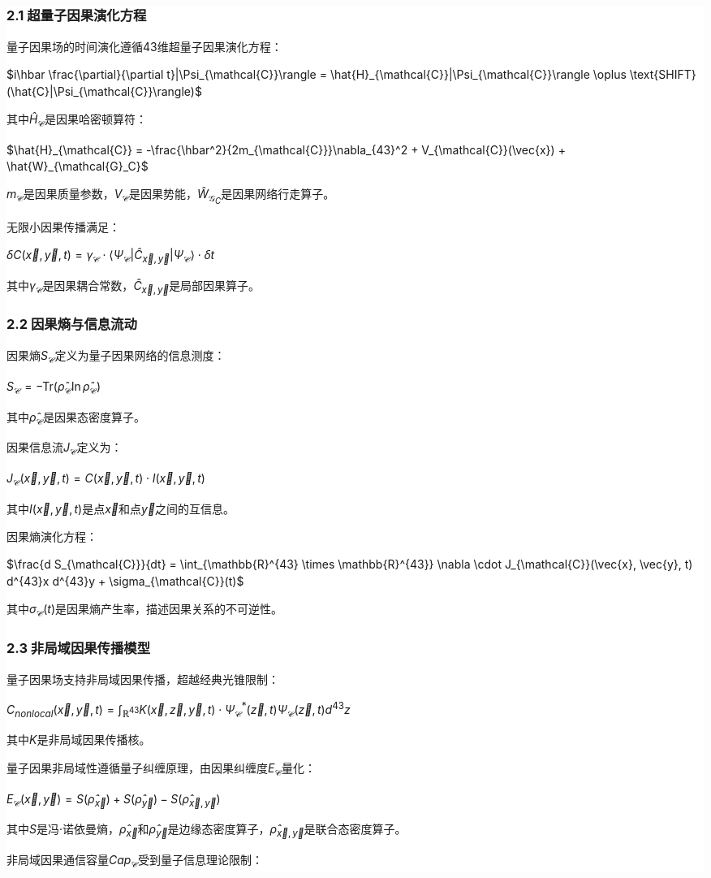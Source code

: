 ### 2.1 超量子因果演化方程

量子因果场的时间演化遵循43维超量子因果演化方程：

$`i\hbar \frac{\partial}{\partial t}|\Psi_{\mathcal{C}}\rangle = \hat{H}_{\mathcal{C}}|\Psi_{\mathcal{C}}\rangle \oplus \text{SHIFT}(\hat{C}|\Psi_{\mathcal{C}}\rangle)`$

其中$`\hat{H}_{\mathcal{C}}`$是因果哈密顿算符：

$`\hat{H}_{\mathcal{C}} = -\frac{\hbar^2}{2m_{\mathcal{C}}}\nabla_{43}^2 + V_{\mathcal{C}}(\vec{x}) + \hat{W}_{\mathcal{G}_C}`$

$`m_{\mathcal{C}}`$是因果质量参数，$`V_{\mathcal{C}}`$是因果势能，$`\hat{W}_{\mathcal{G}_C}`$是因果网络行走算子。

无限小因果传播满足：

$`\delta C(\vec{x}, \vec{y}, t) = \gamma_{\mathcal{C}} \cdot \langle\Psi_{\mathcal{C}}|\hat{C}_{\vec{x},\vec{y}}|\Psi_{\mathcal{C}}\rangle \cdot \delta t`$

其中$`\gamma_{\mathcal{C}}`$是因果耦合常数，$`\hat{C}_{\vec{x},\vec{y}}`$是局部因果算子。

### 2.2 因果熵与信息流动

因果熵$`S_{\mathcal{C}}`$定义为量子因果网络的信息测度：

$`S_{\mathcal{C}} = -\text{Tr}(\hat{\rho}_{\mathcal{C}}\ln\hat{\rho}_{\mathcal{C}})`$

其中$`\hat{\rho}_{\mathcal{C}}`$是因果态密度算子。

因果信息流$`J_{\mathcal{C}}`$定义为：

$`J_{\mathcal{C}}(\vec{x}, \vec{y}, t) = C(\vec{x}, \vec{y}, t) \cdot I(\vec{x}, \vec{y}, t)`$

其中$`I(\vec{x}, \vec{y}, t)`$是点$`\vec{x}`$和点$`\vec{y}`$之间的互信息。

因果熵演化方程：

$`\frac{d S_{\mathcal{C}}}{dt} = \int_{\mathbb{R}^{43} \times \mathbb{R}^{43}} \nabla \cdot J_{\mathcal{C}}(\vec{x}, \vec{y}, t) d^{43}x d^{43}y + \sigma_{\mathcal{C}}(t)`$

其中$`\sigma_{\mathcal{C}}(t)`$是因果熵产生率，描述因果关系的不可逆性。

### 2.3 非局域因果传播模型

量子因果场支持非局域因果传播，超越经典光锥限制：

$`C_{nonlocal}(\vec{x}, \vec{y}, t) = \int_{\mathbb{R}^{43}} K(\vec{x}, \vec{z}, \vec{y}, t) \cdot \Psi_{\mathcal{C}}^*(\vec{z}, t)\Psi_{\mathcal{C}}(\vec{z}, t) d^{43}z`$

其中$`K`$是非局域因果传播核。

量子因果非局域性遵循量子纠缠原理，由因果纠缠度$`E_{\mathcal{C}}`$量化：

$`E_{\mathcal{C}}(\vec{x}, \vec{y}) = S(\hat{\rho}_{\vec{x}}) + S(\hat{\rho}_{\vec{y}}) - S(\hat{\rho}_{\vec{x},\vec{y}})`$

其中$`S`$是冯·诺依曼熵，$`\hat{\rho}_{\vec{x}}`$和$`\hat{\rho}_{\vec{y}}`$是边缘态密度算子，$`\hat{\rho}_{\vec{x},\vec{y}}`$是联合态密度算子。

非局域因果通信容量$`Cap_{\mathcal{C}}`$受到量子信息理论限制：
